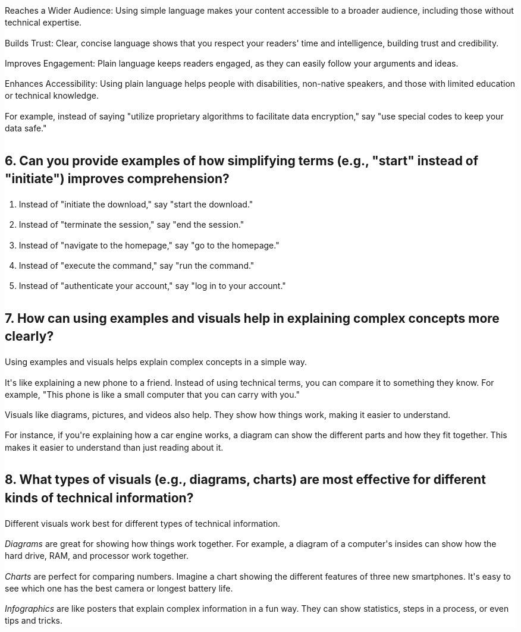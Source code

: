 Reaches a Wider Audience: Using simple language makes your content accessible to a broader audience, including those without technical expertise.

Builds Trust: Clear, concise language shows that you respect your readers' time and intelligence, building trust and credibility.

Improves Engagement: Plain language keeps readers engaged, as they can easily follow your arguments and ideas.

Enhances Accessibility: Using plain language helps people with disabilities, non-native speakers, and those with limited education or technical knowledge.

For example, instead of saying "utilize proprietary algorithms to facilitate data encryption," say "use special codes to keep your data safe."

## 6. Can you provide examples of how simplifying terms (e.g., "start" instead of "initiate") improves comprehension?

1. Instead of "initiate the download," say "start the download."

2. Instead of "terminate the session," say "end the session."

3. Instead of "navigate to the homepage," say "go to the homepage."

4. Instead of "execute the command," say "run the command."

5. Instead of "authenticate your account," say "log in to your account."

## 7. How can using examples and visuals help in explaining complex concepts more clearly?

Using examples and visuals helps explain complex concepts in a simple way.

It's like explaining a new phone to a friend. Instead of using technical terms, you can compare it to something they know. For example, "This phone is like a small computer that you can carry with you."

Visuals like diagrams, pictures, and videos also help. They show how things work, making it easier to understand.

For instance, if you're explaining how a car engine works, a diagram can show the different parts and how they fit together. This makes it easier to understand than just reading about it.

## 8. What types of visuals (e.g., diagrams, charts) are most effective for different kinds of technical information?

Different visuals work best for different types of technical information.

*Diagrams* are great for showing how things work together. For example, a diagram of a computer's insides can show how the hard drive, RAM, and processor work together.

*Charts* are perfect for comparing numbers. Imagine a chart showing the different features of three new smartphones. It's easy to see which one has the best camera or longest battery life.

*Infographics* are like posters that explain complex information in a fun way. They can show statistics, steps in a process, or even tips and tricks.
